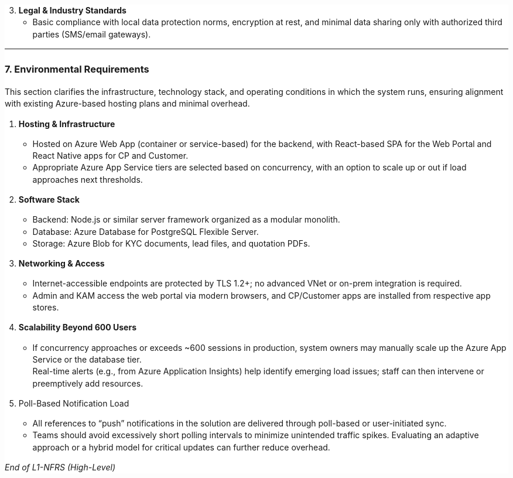 3. **Legal & Industry Standards**  
   - Basic compliance with local data protection norms, encryption at rest, and minimal data sharing only with authorized third parties (SMS/email gateways).

---

### 7. Environmental Requirements
This section clarifies the infrastructure, technology stack, and operating conditions in which the system runs, ensuring alignment with existing Azure-based hosting plans and minimal overhead.

1. **Hosting & Infrastructure**  
   - Hosted on Azure Web App (container or service-based) for the backend, with React-based SPA for the Web Portal and React Native apps for CP and Customer.  
   - Appropriate Azure App Service tiers are selected based on concurrency, with an option to scale up or out if load approaches next thresholds.

2. **Software Stack**  
   - Backend: Node.js or similar server framework organized as a modular monolith.  
   - Database: Azure Database for PostgreSQL Flexible Server.  
   - Storage: Azure Blob for KYC documents, lead files, and quotation PDFs.

3. **Networking & Access**  
   - Internet-accessible endpoints are protected by TLS 1.2+; no advanced VNet or on-prem integration is required.  
   - Admin and KAM access the web portal via modern browsers, and CP/Customer apps are installed from respective app stores.

4. **Scalability Beyond 600 Users**  
   - If concurrency approaches or exceeds ~600 sessions in production, system owners may manually scale up the Azure App Service or the database tier.  
   Real-time alerts (e.g., from Azure Application Insights) help identify emerging load issues; staff can then intervene or preemptively add resources.

5. Poll-Based Notification Load  
   - All references to “push” notifications in the solution are delivered through poll-based or user-initiated sync.  
   - Teams should avoid excessively short polling intervals to minimize unintended traffic spikes. Evaluating an adaptive approach or a hybrid model for critical updates can further reduce overhead.

*End of L1-NFRS (High-Level)*